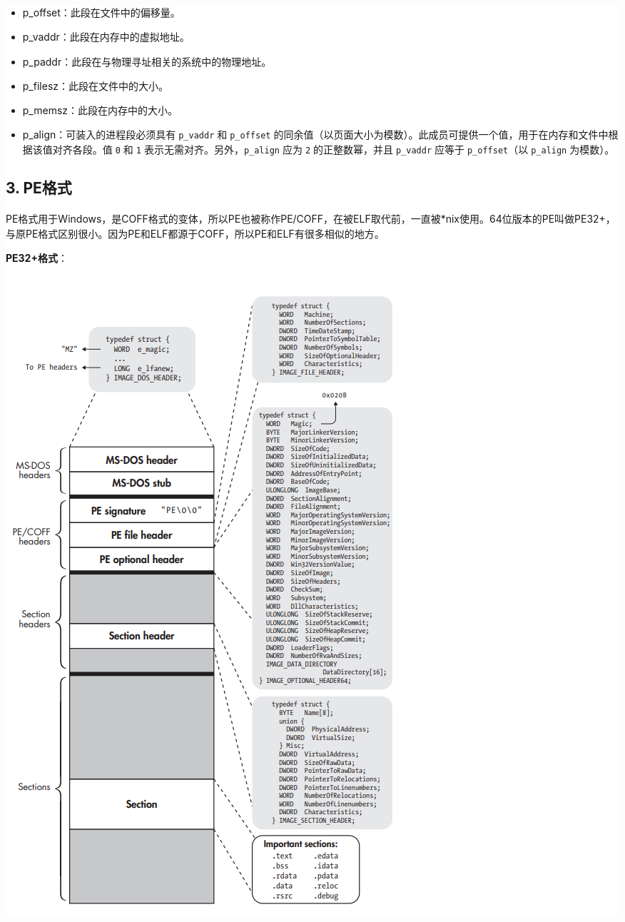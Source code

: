 - p_offset：此段在文件中的偏移量。

- p_vaddr：此段在内存中的虚拟地址。
- p_paddr：此段在与物理寻址相关的系统中的物理地址。
- p_filesz：此段在文件中的大小。
- p_memsz：此段在内存中的大小。
- p_align：可装入的进程段必须具有 `p_vaddr` 和 `p_offset` 的同余值（以页面大小为模数）。此成员可提供一个值，用于在内存和文件中根据该值对齐各段。值 `0` 和 `1` 表示无需对齐。另外，`p_align` 应为 `2` 的正整数幂，并且 `p_vaddr` 应等于 `p_offset`（以 `p_align` 为模数）。



## 3. PE格式

PE格式用于Windows，是COFF格式的变体，所以PE也被称作PE/COFF，在被ELF取代前，一直被*nix使用。64位版本的PE叫做PE32+，与原PE格式区别很小。因为PE和ELF都源于COFF，所以PE和ELF有很多相似的地方。



**PE32+格式**：

![PE32+格式](assets/Practical-Binary-Analysis/image-20220730152624387.png)
